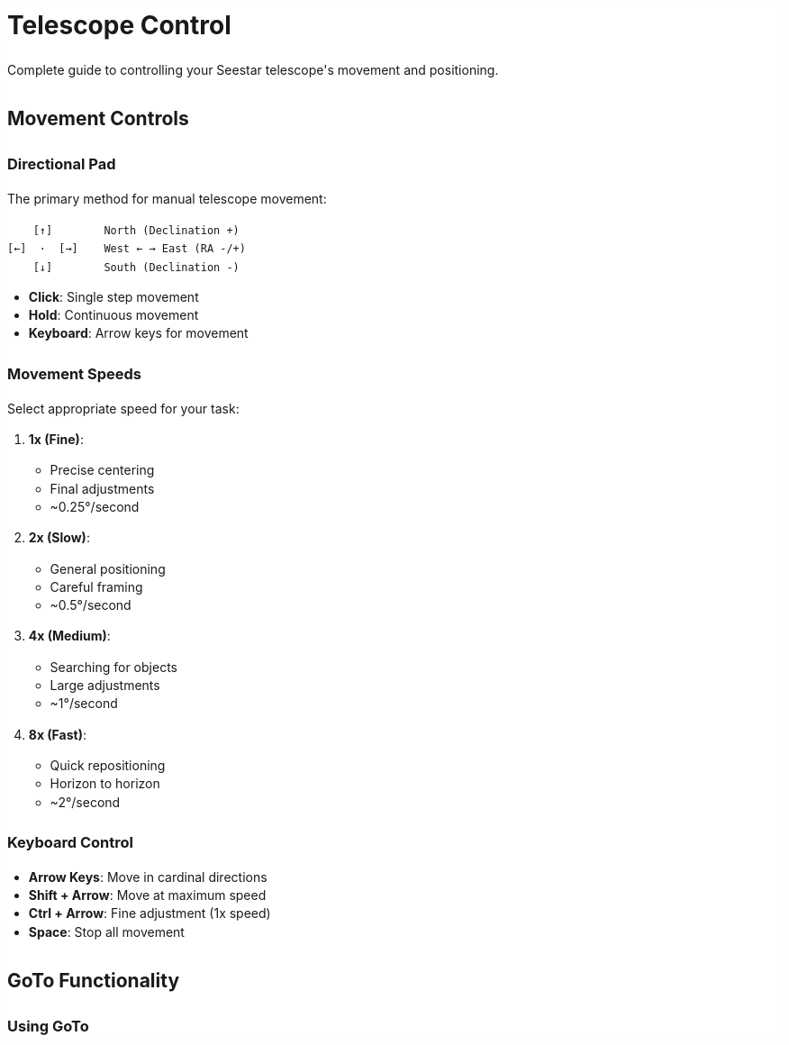 # Telescope Control

Complete guide to controlling your Seestar telescope's movement and positioning.

## Movement Controls

### Directional Pad
The primary method for manual telescope movement:

```
    [↑]        North (Declination +)
[←]  ·  [→]    West ← → East (RA -/+)  
    [↓]        South (Declination -)
```

- **Click**: Single step movement
- **Hold**: Continuous movement
- **Keyboard**: Arrow keys for movement

### Movement Speeds

Select appropriate speed for your task:

1. **1x (Fine)**: 
   - Precise centering
   - Final adjustments
   - ~0.25°/second

2. **2x (Slow)**:
   - General positioning
   - Careful framing
   - ~0.5°/second

3. **4x (Medium)**:
   - Searching for objects
   - Large adjustments
   - ~1°/second

4. **8x (Fast)**:
   - Quick repositioning
   - Horizon to horizon
   - ~2°/second

### Keyboard Control
- **Arrow Keys**: Move in cardinal directions
- **Shift + Arrow**: Move at maximum speed
- **Ctrl + Arrow**: Fine adjustment (1x speed)
- **Space**: Stop all movement

## GoTo Functionality

### Using GoTo
